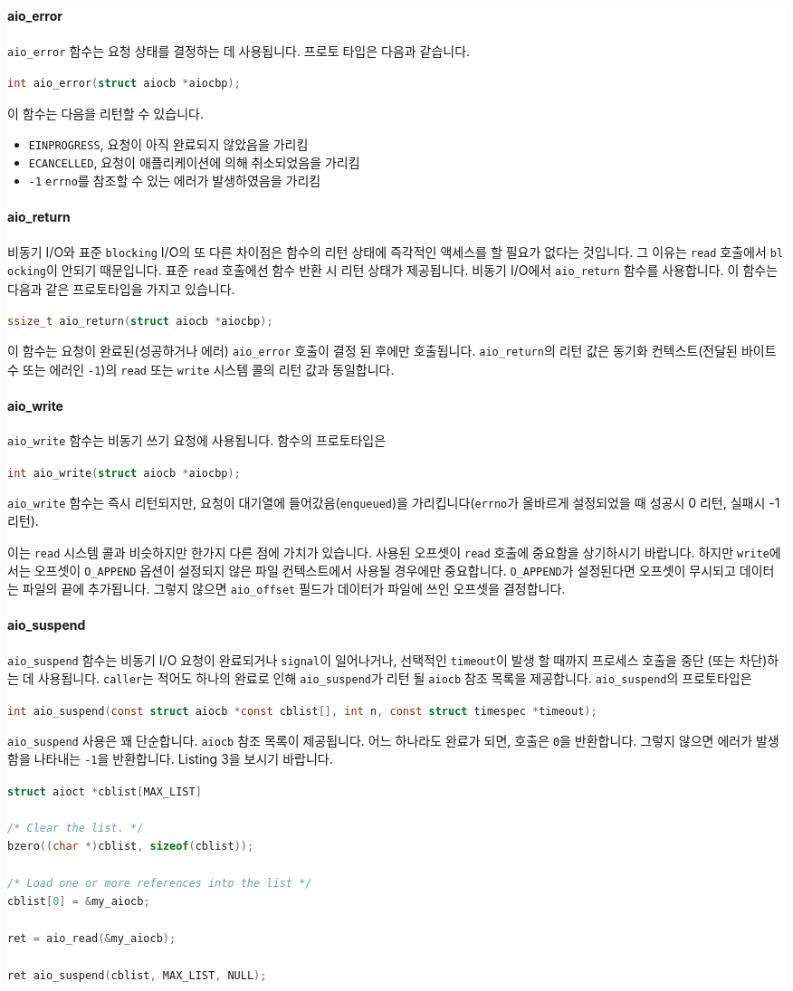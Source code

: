 #### aio_error

`aio_error` 함수는 요청 상태를 결정하는 데 사용됩니다. 프로토 타입은 다음과 같습니다.

```c
int aio_error(struct aiocb *aiocbp);
```

이 함수는 다음을 리턴할 수 있습니다.

- `EINPROGRESS`, 요청이 아직 완료되지 않았음을 가리킴  
- `ECANCELLED`, 요청이 애플리케이션에 의해 취소되었음을 가리킴  
- `-1` `errno`를 참조할 수 있는 에러가 발생하였음을 가리킴

#### aio_return

비동기 I/O와 표준 `blocking` I/O의 또 다른 차이점은 함수의 리턴 상태에 즉각적인 액세스를 할 필요가 없다는 것입니다. 그 이유는 `read` 호출에서 `blocking`이 안되기 때문입니다. 표준 `read` 호출에선 함수 반환 시 리턴 상태가 제공됩니다.
비동기 I/O에서 `aio_return` 함수를 사용합니다. 이 함수는 다음과 같은 프로토타입을 가지고 있습니다.

```c
ssize_t aio_return(struct aiocb *aiocbp);
```

이 함수는 요청이 완료된(성공하거나 에러) `aio_error` 호출이 결정 된 후에만 호출됩니다. `aio_return`의 리턴 값은 동기화 컨텍스트(전달된 바이트 수 또는 에러인 `-1`)의 `read` 또는 `write` 시스템 콜의 리턴 값과 동일합니다.

#### aio_write

`aio_write` 함수는 비동기 쓰기 요청에 사용됩니다. 함수의 프로토타입은

```c
int aio_write(struct aiocb *aiocbp);
```

`aio_write` 함수는 즉시 리턴되지만, 요청이 대기열에 들어갔음(`enqueued`)을 가리킵니다(`errno`가 올바르게 설정되었을 때 성공시 0 리턴, 실패시 -1 리턴).

이는 `read` 시스템 콜과 비슷하지만 한가지 다른 점에 가치가 있습니다. 사용된 오프셋이 `read` 호출에 중요함을 상기하시기 바랍니다. 하지만 `write`에서는 오프셋이 `O_APPEND` 옵션이 설정되지 않은 파일 컨텍스트에서 사용될 경우에만 중요합니다.
`O_APPEND`가 설정된다면 오프셋이 무시되고 데이터는 파일의 끝에 추가됩니다. 그렇지 않으면 `aio_offset` 필드가 데이터가 파일에 쓰인 오프셋을 결정합니다.

#### aio_suspend

`aio_suspend` 함수는 비동기 I/O 요청이 완료되거나 `signal`이 일어나거나, 선택적인 `timeout`이 발생 할 때까지 프로세스 호출을 중단 (또는 차단)하는 데 사용됩니다.
`caller`는 적어도 하나의 완료로 인해 `aio_suspend`가 리턴 될 `aiocb` 참조 목록을 제공합니다. `aio_suspend`의 프로토타입은

```c
int aio_suspend(const struct aiocb *const cblist[], int n, const struct timespec *timeout);
```

`aio_suspend` 사용은 꽤 단순합니다. `aiocb` 참조 목록이 제공됩니다. 어느 하나라도 완료가 되면, 호출은 `0`을 반환합니다. 그렇지 않으면 에러가 발생함을 나타내는 `-1`을 반환합니다. Listing 3을 보시기 바랍니다.

```c
struct aioct *cblist[MAX_LIST]

/* Clear the list. */
bzero((char *)cblist, sizeof(cblist));

/* Load one or more references into the list */
cblist[0] = &my_aiocb;

ret = aio_read(&my_aiocb);

ret aio_suspend(cblist, MAX_LIST, NULL);
```
